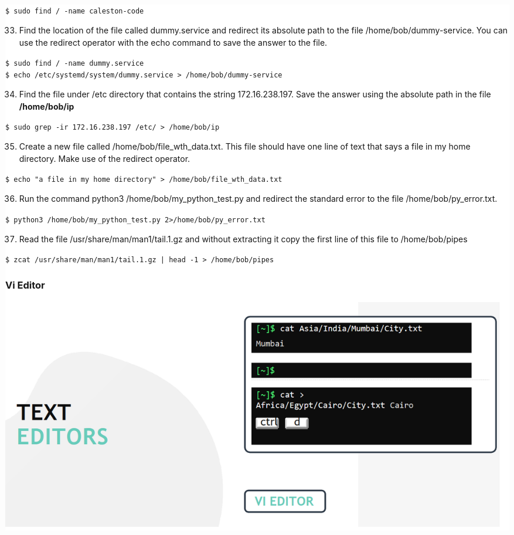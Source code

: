 ```
$ sudo find / -name caleston-code
```

33. Find the location of the file called dummy.service and redirect its absolute path to the file /home/bob/dummy-service. You can use the redirect operator with the echo command to save the answer to the file.

```
$ sudo find / -name dummy.service
$ echo /etc/systemd/system/dummy.service > /home/bob/dummy-service 
```

34. Find the file under /etc directory that contains the string 172.16.238.197. Save the answer using the absolute path in the file **/home/bob/ip**

```
$ sudo grep -ir 172.16.238.197 /etc/ > /home/bob/ip
```

35. Create a new file called /home/bob/file_wth_data.txt. This file should have one line of text that says a file in my home directory. Make use of the redirect operator.

```
$ echo "a file in my home directory" > /home/bob/file_wth_data.txt
```

36. Run the command python3 /home/bob/my_python_test.py and redirect the standard error to the file /home/bob/py_error.txt.

```
$ python3 /home/bob/my_python_test.py 2>/home/bob/py_error.txt
```

37. Read the file /usr/share/man/man1/tail.1.gz and without extracting it copy the first line of this file to /home/bob/pipes

```
$ zcat /usr/share/man/man1/tail.1.gz | head -1 > /home/bob/pipes
```

### Vi Editor
![Createacloud](/images/2-Prerequiste/5/14.png)
